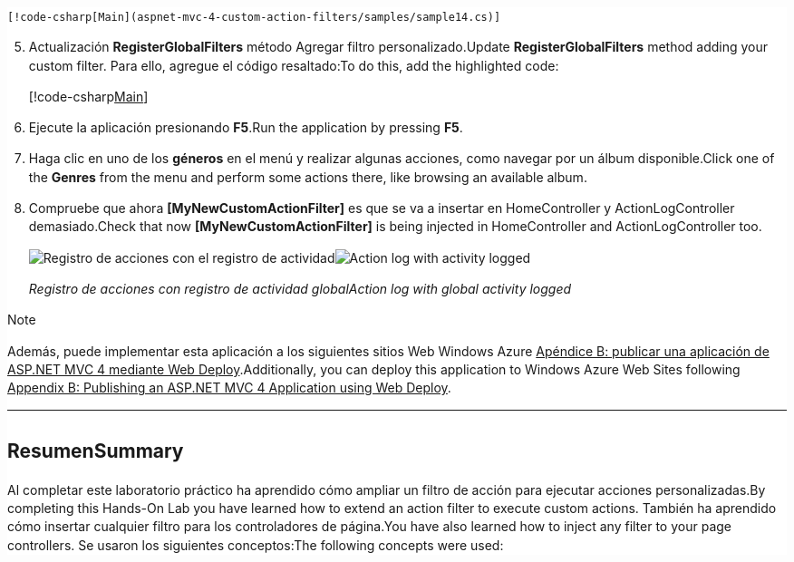     [!code-csharp[Main](aspnet-mvc-4-custom-action-filters/samples/sample14.cs)]
5. <span data-ttu-id="e4b6e-285">Actualización **RegisterGlobalFilters** método Agregar filtro personalizado.</span><span class="sxs-lookup"><span data-stu-id="e4b6e-285">Update **RegisterGlobalFilters** method adding your custom filter.</span></span> <span data-ttu-id="e4b6e-286">Para ello, agregue el código resaltado:</span><span class="sxs-lookup"><span data-stu-id="e4b6e-286">To do this, add the highlighted code:</span></span>

    [!code-csharp[Main](aspnet-mvc-4-custom-action-filters/samples/sample15.cs)]
6. <span data-ttu-id="e4b6e-287">Ejecute la aplicación presionando **F5**.</span><span class="sxs-lookup"><span data-stu-id="e4b6e-287">Run the application by pressing **F5**.</span></span>
7. <span data-ttu-id="e4b6e-288">Haga clic en uno de los **géneros** en el menú y realizar algunas acciones, como navegar por un álbum disponible.</span><span class="sxs-lookup"><span data-stu-id="e4b6e-288">Click one of the **Genres** from the menu and perform some actions there, like browsing an available album.</span></span>
8. <span data-ttu-id="e4b6e-289">Compruebe que ahora **[MyNewCustomActionFilter]** es que se va a insertar en HomeController y ActionLogController demasiado.</span><span class="sxs-lookup"><span data-stu-id="e4b6e-289">Check that now **[MyNewCustomActionFilter]** is being injected in HomeController and ActionLogController too.</span></span>

    <span data-ttu-id="e4b6e-290">![Registro de acciones con el registro de actividad](aspnet-mvc-4-custom-action-filters/_static/image11.png "registro de acciones con el registro de actividad")</span><span class="sxs-lookup"><span data-stu-id="e4b6e-290">![Action log with activity logged](aspnet-mvc-4-custom-action-filters/_static/image11.png "Action log with activity logged")</span></span>

    <span data-ttu-id="e4b6e-291">*Registro de acciones con registro de actividad global*</span><span class="sxs-lookup"><span data-stu-id="e4b6e-291">*Action log with global activity logged*</span></span>

> [!NOTE]
> <span data-ttu-id="e4b6e-292">Además, puede implementar esta aplicación a los siguientes sitios Web Windows Azure [Apéndice B: publicar una aplicación de ASP.NET MVC 4 mediante Web Deploy](#AppendixB).</span><span class="sxs-lookup"><span data-stu-id="e4b6e-292">Additionally, you can deploy this application to Windows Azure Web Sites following [Appendix B: Publishing an ASP.NET MVC 4 Application using Web Deploy](#AppendixB).</span></span>


* * *

<a id="Summary"></a>

<a id="Summary"></a>
## <a name="summary"></a><span data-ttu-id="e4b6e-293">Resumen</span><span class="sxs-lookup"><span data-stu-id="e4b6e-293">Summary</span></span>

<span data-ttu-id="e4b6e-294">Al completar este laboratorio práctico ha aprendido cómo ampliar un filtro de acción para ejecutar acciones personalizadas.</span><span class="sxs-lookup"><span data-stu-id="e4b6e-294">By completing this Hands-On Lab you have learned how to extend an action filter to execute custom actions.</span></span> <span data-ttu-id="e4b6e-295">También ha aprendido cómo insertar cualquier filtro para los controladores de página.</span><span class="sxs-lookup"><span data-stu-id="e4b6e-295">You have also learned how to inject any filter to your page controllers.</span></span> <span data-ttu-id="e4b6e-296">Se usaron los siguientes conceptos:</span><span class="sxs-lookup"><span data-stu-id="e4b6e-296">The following concepts were used:</span></span>
